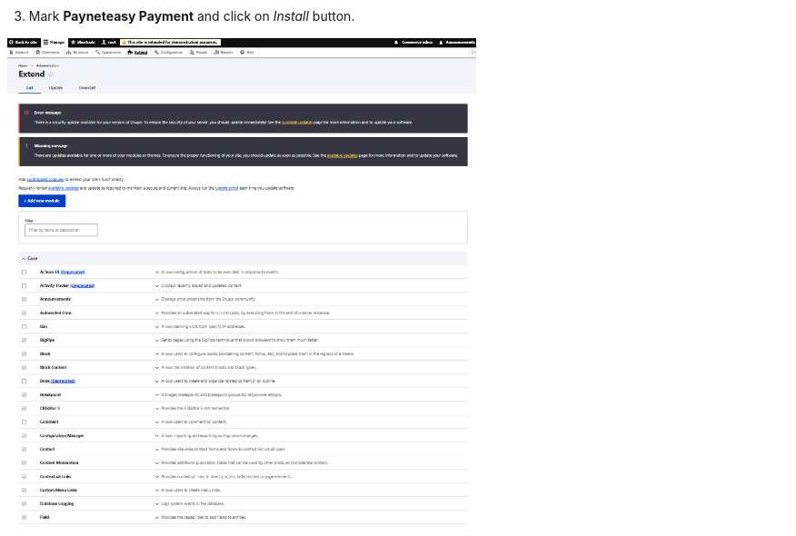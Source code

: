   3. Mark **Payneteasy Payment** and click on *Install* button.

  <img src="/images/drupal-download-2.png" width=60% height=60%>